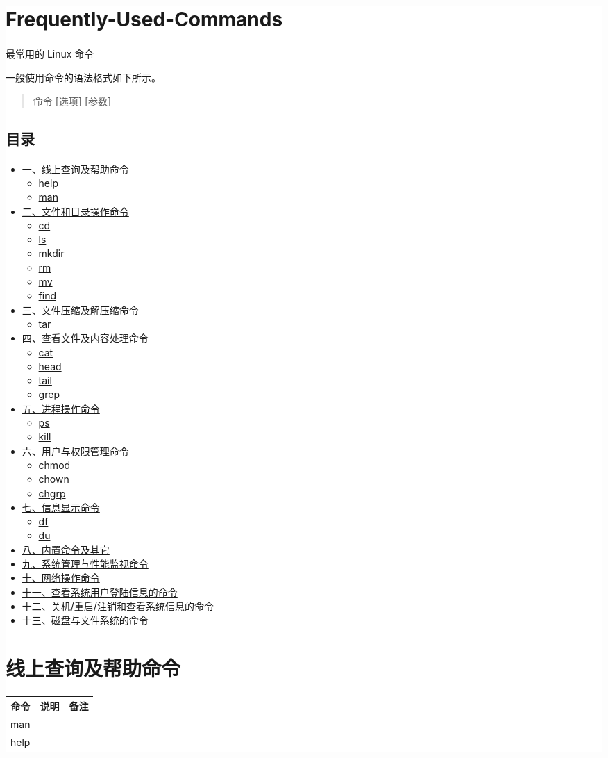 Frequently-Used-Commands
=======================

最常用的 Linux 命令


一般使用命令的语法格式如下所示。
> 命令 [选项] [参数]


## 目录


* [一、线上查询及帮助命令](#线上查询及帮助命令)
    * [help](#help)
    * [man](#man)
* [二、文件和目录操作命令](#文件和目录操作命令)
    * [cd](#cd)
    * [ls](#ls)
    * [mkdir](#mkdir)
    * [rm](#rm)
    * [mv](#mv)
    * [find](#find)
* [三、文件压缩及解压缩命令](#文件压缩及解压缩命令)
    * [tar](#tar)
* [四、查看文件及内容处理命令](#查看文件及内容处理命令)
    * [cat](#cat)
    * [head](#head)
    * [tail](#tail)
    * [grep](#grep)
* [五、进程操作命令](#进程操作命令)
    * [ps](#ps)
    * [kill](#kill)
* [六、用户与权限管理命令](#用户与权限管理命令)
    * [chmod](#chmod)
    * [chown](#chown)
    * [chgrp](#chgrp)
* [七、信息显示命令](#信息显示命令)
    * [df](#df)
    * [du](#du)
* [八、内置命令及其它](#内置命令及其它)
* [九、系统管理与性能监视命令](#系统管理与性能监视命令)
* [十、网络操作命令](#网络操作命令)
* [十一、查看系统用户登陆信息的命令](#查看系统用户登陆信息的命令)
* [十二、关机/重启/注销和查看系统信息的命令](#关机重启注销和查看系统信息的命令)
* [十三、磁盘与文件系统的命令](#磁盘与文件系统的命令)

    
  
# 线上查询及帮助命令

| 命令 | 说明 | 备注 | 
| --- | --- | --- |
| man | | | 
| help | | |

